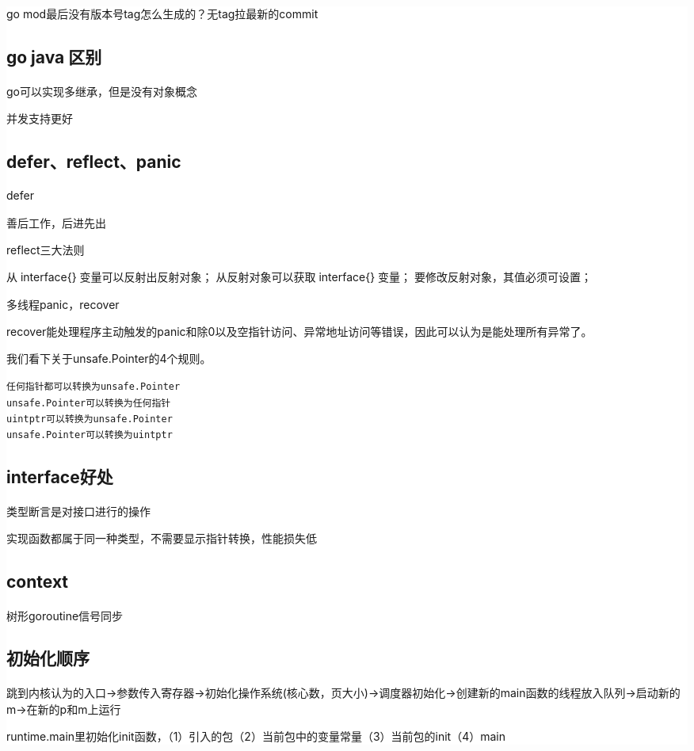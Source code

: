 go mod最后没有版本号tag怎么生成的？无tag拉最新的commit

## go java 区别

go可以实现多继承，但是没有对象概念

并发支持更好

## defer、reflect、panic

defer

善后工作，后进先出

reflect三大法则

从 interface{} 变量可以反射出反射对象；
从反射对象可以获取 interface{} 变量；
要修改反射对象，其值必须可设置；

多线程panic，recover

recover能处理程序主动触发的panic和除0以及空指针访问、异常地址访问等错误，因此可以认为是能处理所有异常了。

我们看下关于unsafe.Pointer的4个规则。

    任何指针都可以转换为unsafe.Pointer
    unsafe.Pointer可以转换为任何指针
    uintptr可以转换为unsafe.Pointer
    unsafe.Pointer可以转换为uintptr


## interface好处

类型断言是对接口进行的操作

实现函数都属于同一种类型，不需要显示指针转换，性能损失低

## context
树形goroutine信号同步


## 初始化顺序

跳到内核认为的入口->参数传入寄存器->初始化操作系统(核心数，页大小)->调度器初始化->创建新的main函数的线程放入队列->启动新的m->在新的p和m上运行

runtime.main里初始化init函数，（1）引入的包（2）当前包中的变量常量（3）当前包的init（4）main